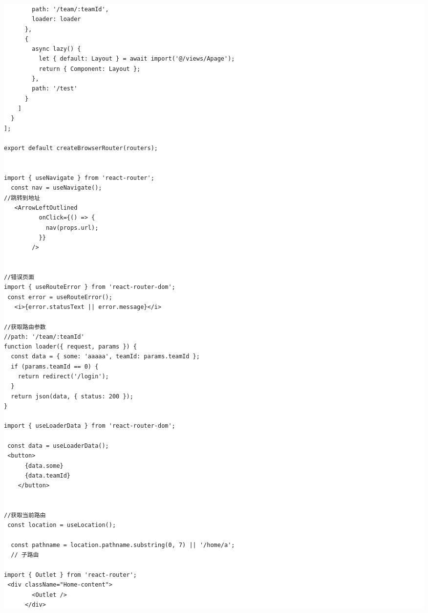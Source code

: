 ```tsx
        path: '/team/:teamId',
        loader: loader
      },
      {
        async lazy() {
          let { default: Layout } = await import('@/views/Apage');
          return { Component: Layout };
        },
        path: '/test'
      }
    ]
  }
];

export default createBrowserRouter(routers);


import { useNavigate } from 'react-router';
  const nav = useNavigate();
//跳转到地址
   <ArrowLeftOutlined
          onClick={() => {
            nav(props.url);
          }}
        />


//错误页面
import { useRouteError } from 'react-router-dom';
 const error = useRouteError();
   <i>{error.statusText || error.message}</i>

//获取路由参数
//path: '/team/:teamId'
function loader({ request, params }) {
  const data = { some: 'aaaaa', teamId: params.teamId };
  if (params.teamId == 0) {
    return redirect('/login');
  }
  return json(data, { status: 200 });
}

import { useLoaderData } from 'react-router-dom';

 const data = useLoaderData();
 <button>
      {data.some}
      {data.teamId}
    </button>


//获取当前路由
 const location = useLocation();

  const pathname = location.pathname.substring(0, 7) || '/home/a';
  // 子路由

import { Outlet } from 'react-router';
 <div className="Home-content">
        <Outlet />
      </div>
```
